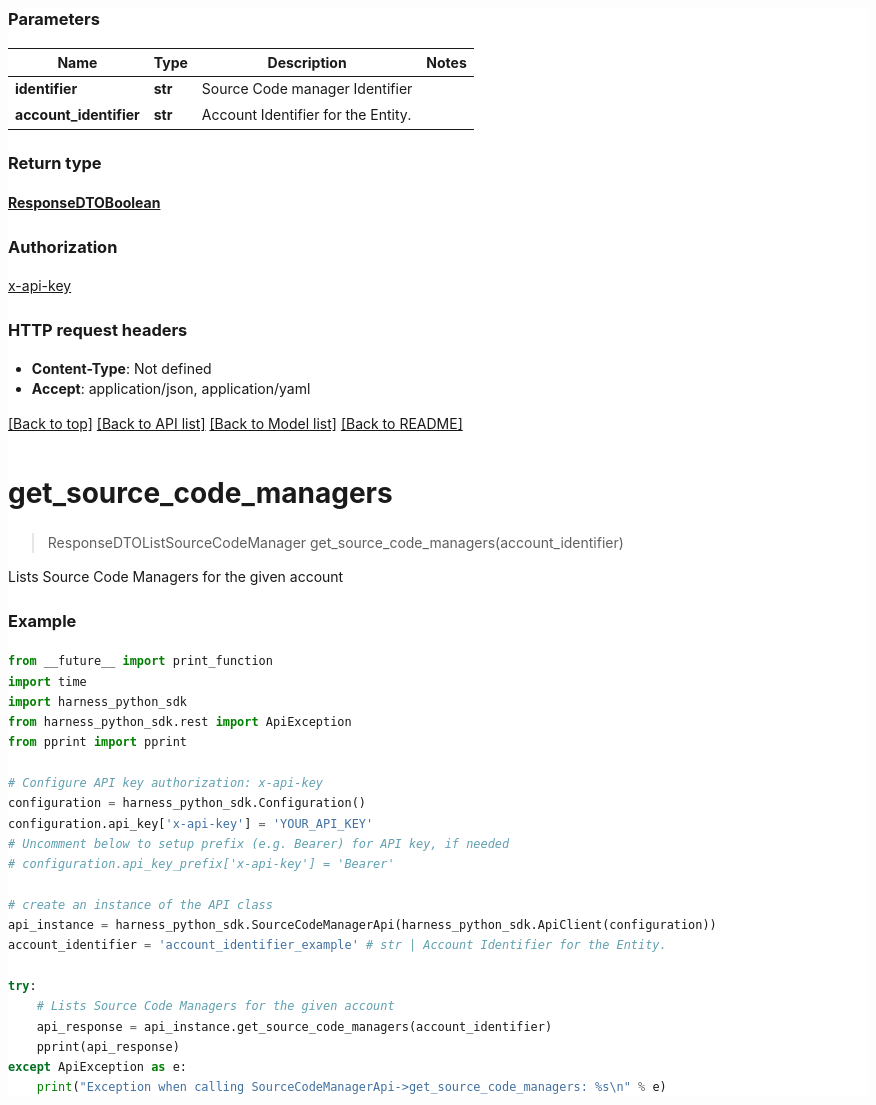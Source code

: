 ### Parameters

Name | Type | Description  | Notes
------------- | ------------- | ------------- | -------------
 **identifier** | **str**| Source Code manager Identifier | 
 **account_identifier** | **str**| Account Identifier for the Entity. | 

### Return type

[**ResponseDTOBoolean**](ResponseDTOBoolean.md)

### Authorization

[x-api-key](../README.md#x-api-key)

### HTTP request headers

 - **Content-Type**: Not defined
 - **Accept**: application/json, application/yaml

[[Back to top]](#) [[Back to API list]](../README.md#documentation-for-api-endpoints) [[Back to Model list]](../README.md#documentation-for-models) [[Back to README]](../README.md)

# **get_source_code_managers**
> ResponseDTOListSourceCodeManager get_source_code_managers(account_identifier)

Lists Source Code Managers for the given account

### Example
```python
from __future__ import print_function
import time
import harness_python_sdk
from harness_python_sdk.rest import ApiException
from pprint import pprint

# Configure API key authorization: x-api-key
configuration = harness_python_sdk.Configuration()
configuration.api_key['x-api-key'] = 'YOUR_API_KEY'
# Uncomment below to setup prefix (e.g. Bearer) for API key, if needed
# configuration.api_key_prefix['x-api-key'] = 'Bearer'

# create an instance of the API class
api_instance = harness_python_sdk.SourceCodeManagerApi(harness_python_sdk.ApiClient(configuration))
account_identifier = 'account_identifier_example' # str | Account Identifier for the Entity.

try:
    # Lists Source Code Managers for the given account
    api_response = api_instance.get_source_code_managers(account_identifier)
    pprint(api_response)
except ApiException as e:
    print("Exception when calling SourceCodeManagerApi->get_source_code_managers: %s\n" % e)
```
